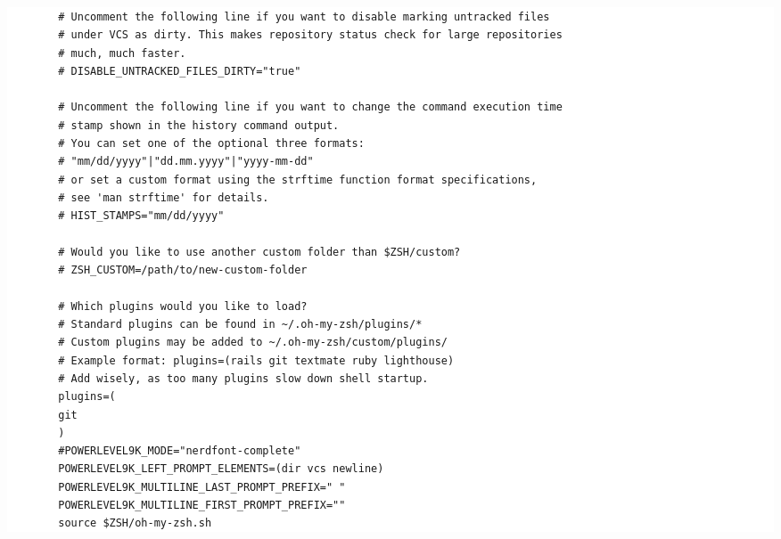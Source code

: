             # Uncomment the following line if you want to disable marking untracked files
            # under VCS as dirty. This makes repository status check for large repositories
            # much, much faster.
            # DISABLE_UNTRACKED_FILES_DIRTY="true"
            
            # Uncomment the following line if you want to change the command execution time
            # stamp shown in the history command output.
            # You can set one of the optional three formats:
            # "mm/dd/yyyy"|"dd.mm.yyyy"|"yyyy-mm-dd"
            # or set a custom format using the strftime function format specifications,
            # see 'man strftime' for details.
            # HIST_STAMPS="mm/dd/yyyy"
            
            # Would you like to use another custom folder than $ZSH/custom?
            # ZSH_CUSTOM=/path/to/new-custom-folder
            
            # Which plugins would you like to load?
            # Standard plugins can be found in ~/.oh-my-zsh/plugins/*
            # Custom plugins may be added to ~/.oh-my-zsh/custom/plugins/
            # Example format: plugins=(rails git textmate ruby lighthouse)
            # Add wisely, as too many plugins slow down shell startup.
            plugins=(
            git
            )
            #POWERLEVEL9K_MODE="nerdfont-complete"
            POWERLEVEL9K_LEFT_PROMPT_ELEMENTS=(dir vcs newline)
            POWERLEVEL9K_MULTILINE_LAST_PROMPT_PREFIX=" "
            POWERLEVEL9K_MULTILINE_FIRST_PROMPT_PREFIX=""
            source $ZSH/oh-my-zsh.sh